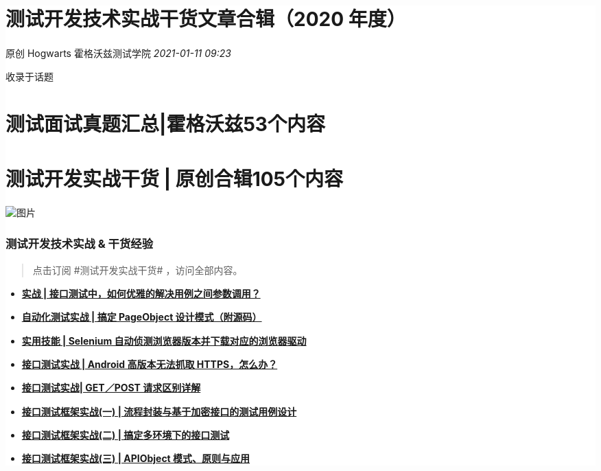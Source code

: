 # 测试开发技术实战干货文章合辑（2020 年度）

原创 Hogwarts 霍格沃兹测试学院  _2021-01-11 09:23_

收录于话题

# 测试面试真题汇总|霍格沃兹53个内容

# 测试开发实战干货 | 原创合辑105个内容

![图片](https://mmbiz.qpic.cn/mmbiz_gif/ervTCibwaujFM5P90Ve9IXurdxibzOdIAiaI4mzLpg1Pe3piao6hiaCHlDWviamPusXQ1k7BIPg7ctUGpEZicc1ibWdK8w/640?wx_fmt=gif&tp=webp&wxfrom=5&wx_lazy=1)

### 测试开发技术实战 & 干货经验

> 点击订阅 #测试开发实战干货# ，访问全部内容。

- [**实战 |
  接口测试中，如何优雅的解决用例之间参数调用？**](http://mp.weixin.qq.com/s?__biz=MzU3NDM4ODEzMg==&mid=2247490707&idx=1&sn=de70ea4c07c3bf4bf5bf1c73499ff186&chksm=fd327e58ca45f74ef0dbd4982959f6359baef26309e91fb3daaf310e92e1bfc3dacc6ffe458e&scene=21#wechat_redirect)

- [**自动化测试实战 | 搞定 PageObject
  设计模式（附源码）**](http://mp.weixin.qq.com/s?__biz=MzU3NDM4ODEzMg==&mid=2247490628&idx=1&sn=c649da334d03cb89cad8b1fa3576a2f5&chksm=fd327e8fca45f79944c3a4d79819c8ef2e23de89a2d77b0c38ed288f176d8e62ffc06124a5c6&scene=21#wechat_redirect)

- [**实用技能 | Selenium
  自动侦测浏览器版本并下载对应的浏览器驱动**](http://mp.weixin.qq.com/s?__biz=MzU3NDM4ODEzMg==&mid=2247491256&idx=1&sn=9600db6c9d2eee0f717300e2d899e45a&chksm=fd327c73ca45f565997faa3a8a6551049c705f46998d35c74acf7da998d850f2f404ce4081fe&scene=21#wechat_redirect)

- [**接口测试实战 | Android 高版本无法抓取
  HTTPS，怎么办？**](http://mp.weixin.qq.com/s?__biz=MzU3NDM4ODEzMg==&mid=2247490842&idx=1&sn=5cca028a61179cedd534d8094804cd2a&chksm=fd327fd1ca45f6c7336bc6c86d546fe12d0ceaa655e48331bbb16f1ad389758190fbffa7edf3&scene=21#wechat_redirect)

- [**接口测试实战| GET／POST
  请求区别详解**](http://mp.weixin.qq.com/s?__biz=MzU3NDM4ODEzMg==&mid=2247487654&idx=1&sn=1fbd4486e1ffff0d6cefa61b91a9e9dd&chksm=fd32726dca45fb7b5883f6eff6dd400c63cb6f09abd20721171cd82be723ee57ad8c597f8a2e&scene=21#wechat_redirect)

- [**接口测试框架实战(一) |
  流程封装与基于加密接口的测试用例设计**](http://mp.weixin.qq.com/s?__biz=MzU3NDM4ODEzMg==&mid=2247489182&idx=1&sn=75af34e5da3c3856cc34441c4b5e3d2d&chksm=fd327455ca45fd43349e0f109be2d637e27d6133597ec13c0a0d48b31a285a7ca5194500b2cd&scene=21#wechat_redirect)

- [**接口测试框架实战(二) |
  搞定多环境下的接口测试**](http://mp.weixin.qq.com/s?__biz=MzU3NDM4ODEzMg==&mid=2247490299&idx=1&sn=c952beb3267ba22b1ff1888e341447bd&chksm=fd327830ca45f12619deb8f1ccb730d69ec781d6ab0d15f24e61a02038c32bf38e7001e3a758&scene=21#wechat_redirect)

- [**接口测试框架实战(三) | APIObject
  模式、原则与应用**](http://mp.weixin.qq.com/s?__biz=MzU3NDM4ODEzMg==&mid=2247490322&idx=1&sn=01fd702da83fc1b175fc9922d9c9e629&chksm=fd3279d9ca45f0cfdc31cad9e672c488f0251374208859bc5cceb40037150c569d2d7f30e339&scene=21#wechat_redirect)
